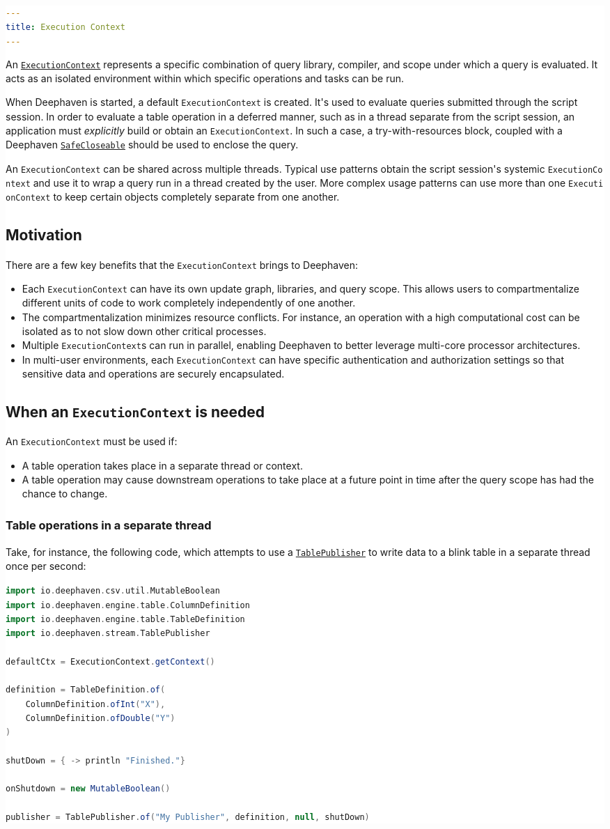 ```yaml
---
title: Execution Context
---
```


An [`ExecutionContext`](/core/javadoc/io/deephaven/engine/context/ExecutionContext.html) represents a specific combination of query library, compiler, and scope under which a query is evaluated. It acts as an isolated environment within which specific operations and tasks can be run.

When Deephaven is started, a default `ExecutionContext` is created. It's used to evaluate queries submitted through the script session. In order to evaluate a table operation in a deferred manner, such as in a thread separate from the script session, an application must _explicitly_ build or obtain an `ExecutionContext`. In such a case, a try-with-resources block, coupled with a Deephaven [`SafeCloseable`](/core/javadoc/io/deephaven/util/SafeCloseable.html) should be used to enclose the query.

An `ExecutionContext` can be shared across multiple threads. Typical use patterns obtain the script session's systemic `ExecutionContext` and use it to wrap a query run in a thread created by the user. More complex usage patterns can use more than one `ExecutionContext` to keep certain objects completely separate from one another.

## Motivation

There are a few key benefits that the `ExecutionContext` brings to Deephaven:

- Each `ExecutionContext` can have its own update graph, libraries, and query scope. This allows users to compartmentalize different units of code to work completely independently of one another.
- The compartmentalization minimizes resource conflicts. For instance, an operation with a high computational cost can be isolated as to not slow down other critical processes.
- Multiple `ExecutionContext`s can run in parallel, enabling Deephaven to better leverage multi-core processor architectures.
- In multi-user environments, each `ExecutionContext` can have specific authentication and authorization settings so that sensitive data and operations are securely encapsulated.

## When an `ExecutionContext` is needed

An `ExecutionContext` must be used if:

- A table operation takes place in a separate thread or context.
- A table operation may cause downstream operations to take place at a future point in time after the query scope has had the chance to change.

### Table operations in a separate thread

Take, for instance, the following code, which attempts to use a [`TablePublisher`](../reference/table-operations/create/TablePublisher.md) to write data to a blink table in a separate thread once per second:

```groovy ticking-table should-fail
import io.deephaven.csv.util.MutableBoolean
import io.deephaven.engine.table.ColumnDefinition
import io.deephaven.engine.table.TableDefinition
import io.deephaven.stream.TablePublisher

defaultCtx = ExecutionContext.getContext()

definition = TableDefinition.of(
    ColumnDefinition.ofInt("X"),
    ColumnDefinition.ofDouble("Y")
)

shutDown = { -> println "Finished."}

onShutdown = new MutableBoolean()

publisher = TablePublisher.of("My Publisher", definition, null, shutDown)
```